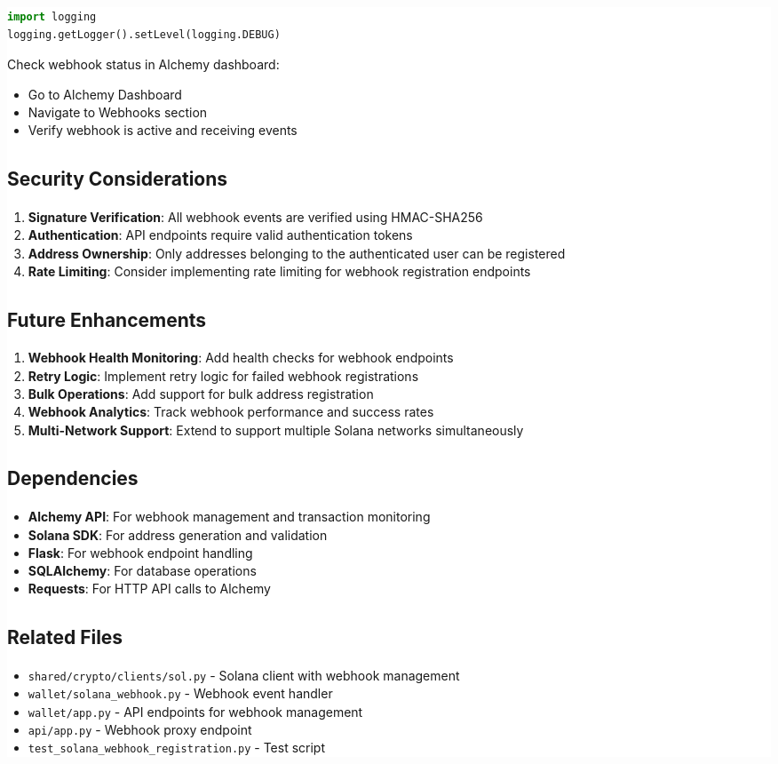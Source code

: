 ```python
import logging
logging.getLogger().setLevel(logging.DEBUG)
```

Check webhook status in Alchemy dashboard:
- Go to Alchemy Dashboard
- Navigate to Webhooks section
- Verify webhook is active and receiving events

## Security Considerations

1. **Signature Verification**: All webhook events are verified using HMAC-SHA256
2. **Authentication**: API endpoints require valid authentication tokens
3. **Address Ownership**: Only addresses belonging to the authenticated user can be registered
4. **Rate Limiting**: Consider implementing rate limiting for webhook registration endpoints

## Future Enhancements

1. **Webhook Health Monitoring**: Add health checks for webhook endpoints
2. **Retry Logic**: Implement retry logic for failed webhook registrations
3. **Bulk Operations**: Add support for bulk address registration
4. **Webhook Analytics**: Track webhook performance and success rates
5. **Multi-Network Support**: Extend to support multiple Solana networks simultaneously

## Dependencies

- **Alchemy API**: For webhook management and transaction monitoring
- **Solana SDK**: For address generation and validation
- **Flask**: For webhook endpoint handling
- **SQLAlchemy**: For database operations
- **Requests**: For HTTP API calls to Alchemy

## Related Files

- `shared/crypto/clients/sol.py` - Solana client with webhook management
- `wallet/solana_webhook.py` - Webhook event handler
- `wallet/app.py` - API endpoints for webhook management
- `api/app.py` - Webhook proxy endpoint
- `test_solana_webhook_registration.py` - Test script
